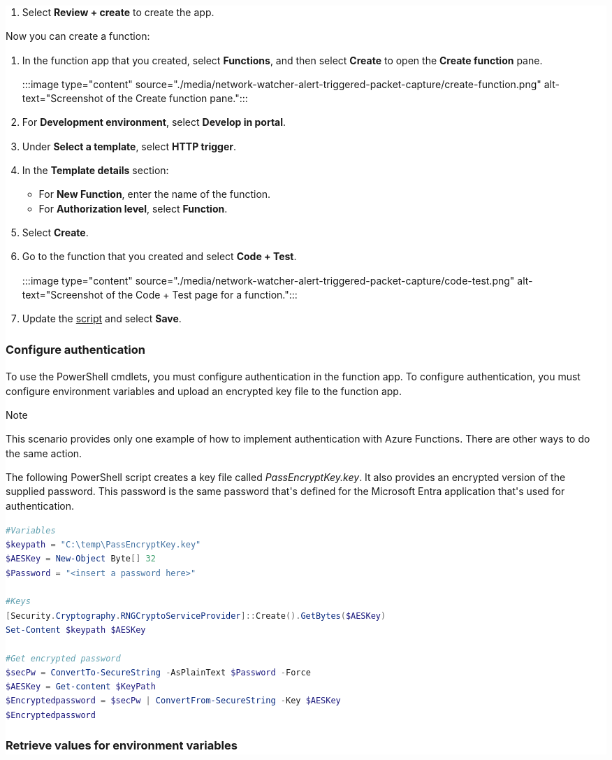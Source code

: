 1. Select **Review + create** to create the app.

Now you can create a function:

1. In the function app that you created, select **Functions**, and then select **Create** to open the **Create function** pane.

   :::image type="content" source="./media/network-watcher-alert-triggered-packet-capture/create-function.png" alt-text="Screenshot of the Create function pane.":::

2. For **Development environment**, select **Develop in portal**.
3. Under **Select a template**, select **HTTP trigger**.
4. In the **Template details** section:
   - For **New Function**, enter the name of the function.
   - For **Authorization level**, select **Function**.
5. Select **Create**.
6. Go to the function that you created and select **Code + Test**.

   :::image type="content" source="./media/network-watcher-alert-triggered-packet-capture/code-test.png" alt-text="Screenshot of the Code + Test page for a function.":::

7. Update the [script](#add-powershell-to-the-function) and select **Save**.

### Configure authentication

To use the PowerShell cmdlets, you must configure authentication in the function app. To configure authentication, you must configure environment variables and upload an encrypted key file to the function app.

> [!NOTE]
> This scenario provides only one example of how to implement authentication with Azure Functions. There are other ways to do the same action.

The following PowerShell script creates a key file called *PassEncryptKey.key*. It also provides an encrypted version of the supplied password. This password is the same password that's defined for the Microsoft Entra application that's used for authentication.

```powershell
#Variables
$keypath = "C:\temp\PassEncryptKey.key"
$AESKey = New-Object Byte[] 32
$Password = "<insert a password here>"

#Keys
[Security.Cryptography.RNGCryptoServiceProvider]::Create().GetBytes($AESKey) 
Set-Content $keypath $AESKey

#Get encrypted password
$secPw = ConvertTo-SecureString -AsPlainText $Password -Force
$AESKey = Get-content $KeyPath
$Encryptedpassword = $secPw | ConvertFrom-SecureString -Key $AESKey
$Encryptedpassword
```

### Retrieve values for environment variables
